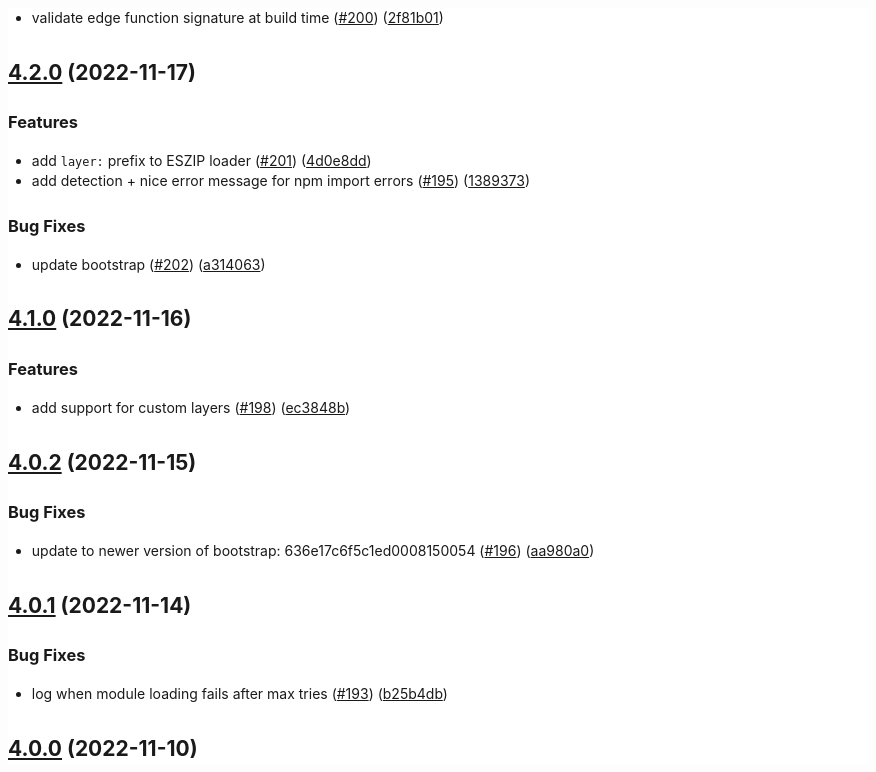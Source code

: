 * validate edge function signature at build time ([#200](https://github.com/netlify/edge-bundler/issues/200)) ([2f81b01](https://github.com/netlify/edge-bundler/commit/2f81b019aa6df4f08bd3a450938880fc185ccc3d))

## [4.2.0](https://github.com/netlify/edge-bundler/compare/v4.1.0...v4.2.0) (2022-11-17)


### Features

* add `layer:` prefix to ESZIP loader ([#201](https://github.com/netlify/edge-bundler/issues/201)) ([4d0e8dd](https://github.com/netlify/edge-bundler/commit/4d0e8dd31ae2c764cf12a318e8dc25ea7ccebc0b))
* add detection + nice error message for npm import errors ([#195](https://github.com/netlify/edge-bundler/issues/195)) ([1389373](https://github.com/netlify/edge-bundler/commit/138937346db460bc90788049713a8f598bc196d2))


### Bug Fixes

* update bootstrap ([#202](https://github.com/netlify/edge-bundler/issues/202)) ([a314063](https://github.com/netlify/edge-bundler/commit/a314063469f966c8237cae808f1423e82e623d6a))

## [4.1.0](https://github.com/netlify/edge-bundler/compare/v4.0.2...v4.1.0) (2022-11-16)


### Features

* add support for custom layers ([#198](https://github.com/netlify/edge-bundler/issues/198)) ([ec3848b](https://github.com/netlify/edge-bundler/commit/ec3848be0851f75ebddc78d952469fb752ecbeee))

## [4.0.2](https://github.com/netlify/edge-bundler/compare/v4.0.1...v4.0.2) (2022-11-15)


### Bug Fixes

* update to newer version of bootstrap: 636e17c6f5c1ed0008150054 ([#196](https://github.com/netlify/edge-bundler/issues/196)) ([aa980a0](https://github.com/netlify/edge-bundler/commit/aa980a06130bfa9e9423b1a2f76baadba05fc628))

## [4.0.1](https://github.com/netlify/edge-bundler/compare/v4.0.0...v4.0.1) (2022-11-14)


### Bug Fixes

* log when module loading fails after max tries ([#193](https://github.com/netlify/edge-bundler/issues/193)) ([b25b4db](https://github.com/netlify/edge-bundler/commit/b25b4dbc0e59aade01fd74b23daf633acce3e476))

## [4.0.0](https://github.com/netlify/edge-bundler/compare/v3.1.1...v4.0.0) (2022-11-10)
